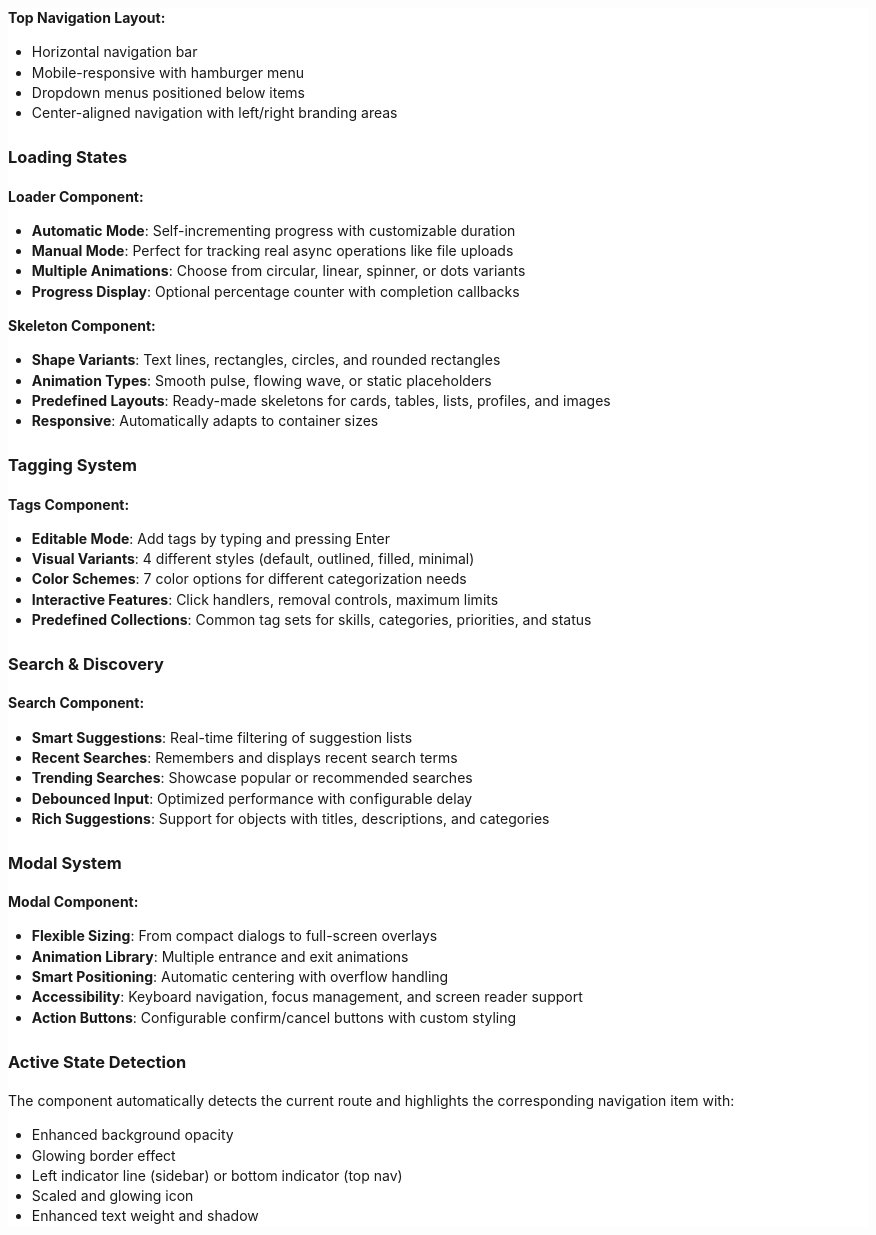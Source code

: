 **Top Navigation Layout:**
- Horizontal navigation bar
- Mobile-responsive with hamburger menu
- Dropdown menus positioned below items
- Center-aligned navigation with left/right branding areas

### Loading States
**Loader Component:**
- **Automatic Mode**: Self-incrementing progress with customizable duration
- **Manual Mode**: Perfect for tracking real async operations like file uploads
- **Multiple Animations**: Choose from circular, linear, spinner, or dots variants
- **Progress Display**: Optional percentage counter with completion callbacks

**Skeleton Component:**
- **Shape Variants**: Text lines, rectangles, circles, and rounded rectangles
- **Animation Types**: Smooth pulse, flowing wave, or static placeholders
- **Predefined Layouts**: Ready-made skeletons for cards, tables, lists, profiles, and images
- **Responsive**: Automatically adapts to container sizes

### Tagging System
**Tags Component:**
- **Editable Mode**: Add tags by typing and pressing Enter
- **Visual Variants**: 4 different styles (default, outlined, filled, minimal)
- **Color Schemes**: 7 color options for different categorization needs
- **Interactive Features**: Click handlers, removal controls, maximum limits
- **Predefined Collections**: Common tag sets for skills, categories, priorities, and status

### Search & Discovery
**Search Component:**
- **Smart Suggestions**: Real-time filtering of suggestion lists
- **Recent Searches**: Remembers and displays recent search terms
- **Trending Searches**: Showcase popular or recommended searches
- **Debounced Input**: Optimized performance with configurable delay
- **Rich Suggestions**: Support for objects with titles, descriptions, and categories

### Modal System
**Modal Component:**
- **Flexible Sizing**: From compact dialogs to full-screen overlays
- **Animation Library**: Multiple entrance and exit animations
- **Smart Positioning**: Automatic centering with overflow handling
- **Accessibility**: Keyboard navigation, focus management, and screen reader support
- **Action Buttons**: Configurable confirm/cancel buttons with custom styling

### Active State Detection
The component automatically detects the current route and highlights the corresponding navigation item with:
- Enhanced background opacity
- Glowing border effect
- Left indicator line (sidebar) or bottom indicator (top nav)
- Scaled and glowing icon
- Enhanced text weight and shadow
